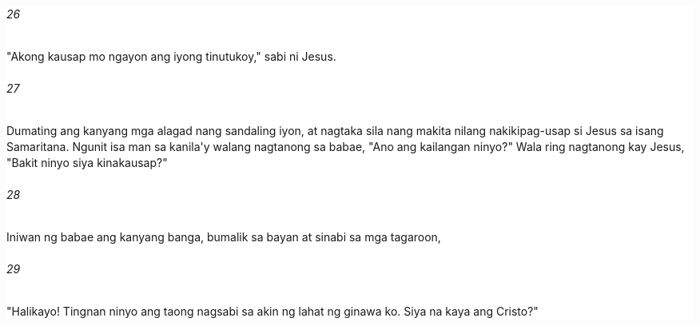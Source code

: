 









###### 26 





"Akong kausap mo ngayon ang iyong tinutukoy," sabi ni Jesus. 











###### 27 





Dumating ang kanyang mga alagad nang sandaling iyon, at nagtaka sila nang makita nilang nakikipag-usap si Jesus sa isang Samaritana. Ngunit isa man sa kanila'y walang nagtanong sa babae, "Ano ang kailangan ninyo?" Wala ring nagtanong kay Jesus, "Bakit ninyo siya kinakausap?" 











###### 28 





Iniwan ng babae ang kanyang banga, bumalik sa bayan at sinabi sa mga tagaroon, 











###### 29 





"Halikayo! Tingnan ninyo ang taong nagsabi sa akin ng lahat ng ginawa ko. Siya na kaya ang Cristo?" 









